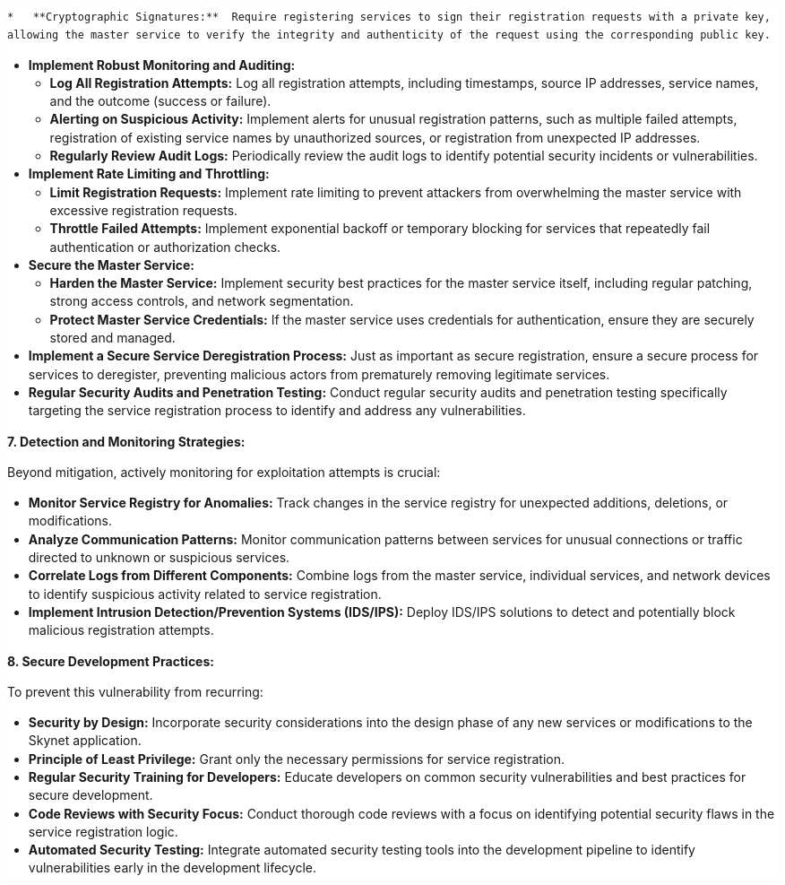     *   **Cryptographic Signatures:**  Require registering services to sign their registration requests with a private key, allowing the master service to verify the integrity and authenticity of the request using the corresponding public key.
*   **Implement Robust Monitoring and Auditing:**
    *   **Log All Registration Attempts:**  Log all registration attempts, including timestamps, source IP addresses, service names, and the outcome (success or failure).
    *   **Alerting on Suspicious Activity:**  Implement alerts for unusual registration patterns, such as multiple failed attempts, registration of existing service names by unauthorized sources, or registration from unexpected IP addresses.
    *   **Regularly Review Audit Logs:**  Periodically review the audit logs to identify potential security incidents or vulnerabilities.
*   **Implement Rate Limiting and Throttling:**
    *   **Limit Registration Requests:**  Implement rate limiting to prevent attackers from overwhelming the master service with excessive registration requests.
    *   **Throttle Failed Attempts:**  Implement exponential backoff or temporary blocking for services that repeatedly fail authentication or authorization checks.
*   **Secure the Master Service:**
    *   **Harden the Master Service:**  Implement security best practices for the master service itself, including regular patching, strong access controls, and network segmentation.
    *   **Protect Master Service Credentials:**  If the master service uses credentials for authentication, ensure they are securely stored and managed.
*   **Implement a Secure Service Deregistration Process:**  Just as important as secure registration, ensure a secure process for services to deregister, preventing malicious actors from prematurely removing legitimate services.
*   **Regular Security Audits and Penetration Testing:**  Conduct regular security audits and penetration testing specifically targeting the service registration process to identify and address any vulnerabilities.

**7. Detection and Monitoring Strategies:**

Beyond mitigation, actively monitoring for exploitation attempts is crucial:

*   **Monitor Service Registry for Anomalies:** Track changes in the service registry for unexpected additions, deletions, or modifications.
*   **Analyze Communication Patterns:** Monitor communication patterns between services for unusual connections or traffic directed to unknown or suspicious services.
*   **Correlate Logs from Different Components:** Combine logs from the master service, individual services, and network devices to identify suspicious activity related to service registration.
*   **Implement Intrusion Detection/Prevention Systems (IDS/IPS):** Deploy IDS/IPS solutions to detect and potentially block malicious registration attempts.

**8. Secure Development Practices:**

To prevent this vulnerability from recurring:

*   **Security by Design:**  Incorporate security considerations into the design phase of any new services or modifications to the Skynet application.
*   **Principle of Least Privilege:**  Grant only the necessary permissions for service registration.
*   **Regular Security Training for Developers:**  Educate developers on common security vulnerabilities and best practices for secure development.
*   **Code Reviews with Security Focus:**  Conduct thorough code reviews with a focus on identifying potential security flaws in the service registration logic.
*   **Automated Security Testing:**  Integrate automated security testing tools into the development pipeline to identify vulnerabilities early in the development lifecycle.
